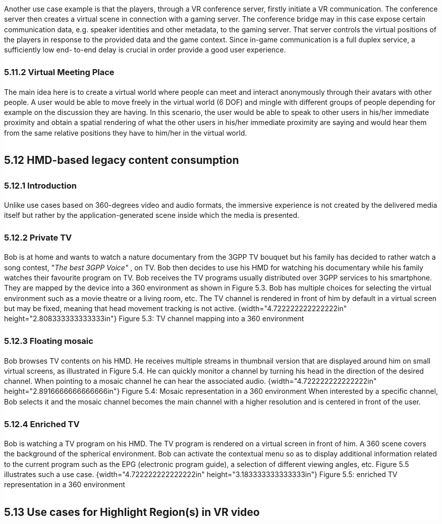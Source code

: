 Another use case example is that the players, through a VR conference server,
firstly initiate a VR communication. The conference server then creates a
virtual scene in connection with a gaming server. The conference bridge may in
this case expose certain communication data, e.g. speaker identities and other
metadata, to the gaming server. That server controls the virtual positions of
the players in response to the provided data and the game context.
Since in-game communication is a full duplex service, a sufficiently low end-
to-end delay is crucial in order provide a good user experience.
### 5.11.2 Virtual Meeting Place
The main idea here is to create a virtual world where people can meet and
interact anonymously through their avatars with other people. A user would be
able to move freely in the virtual world (6 DOF) and mingle with different
groups of people depending for example on the discussion they are having. In
this scenario, the user would be able to speak to other users in his/her
immediate proximity and obtain a spatial rendering of what the other users in
his/her immediate proximity are saying and would hear them from the same
relative positions they have to him/her in the virtual world.
## 5.12 HMD-based legacy content consumption
### 5.12.1 Introduction
Unlike use cases based on 360-degrees video and audio formats, the immersive
experience is not created by the delivered media itself but rather by the
application-generated scene inside which the media is presented.
### 5.12.2 Private TV
Bob is at home and wants to watch a nature documentary from the 3GPP TV
bouquet but his family has decided to rather watch a song contest, \"_The best
3GPP Voice\"_ , on TV. Bob then decides to use his HMD for watching his
documentary while his family watches their favourite program on TV.
Bob receives the TV programs usually distributed over 3GPP services to his
smartphone. They are mapped by the device into a 360 environment as shown in
Figure 5.3. Bob has multiple choices for selecting the virtual environment
such as a movie theatre or a living room, etc.
The TV channel is rendered in front of him by default in a virtual screen but
may be fixed, meaning that head movement tracking is not active.
{width="4.722222222222222in" height="2.808333333333333in"}
Figure 5.3: TV channel mapping into a 360 environment
### 5.12.3 Floating mosaic
Bob browses TV contents on his HMD. He receives multiple streams in thumbnail
version that are displayed around him on small virtual screens, as illustrated
in Figure 5.4. He can quickly monitor a channel by turning his head in the
direction of the desired channel. When pointing to a mosaic channel he can
hear the associated audio.
{width="4.722222222222222in" height="2.8916666666666666in"}
Figure 5.4: Mosaic representation in a 360 environment
When interested by a specific channel, Bob selects it and the mosaic channel
becomes the main channel with a higher resolution and is centered in front of
the user.
### 5.12.4 Enriched TV
Bob is watching a TV program on his HMD. The TV program is rendered on a
virtual screen in front of him. A 360 scene covers the background of the
spherical environment.
Bob can activate the contextual menu so as to display additional information
related to the current program such as the EPG (electronic program guide), a
selection of different viewing angles, etc. Figure 5.5 illustrates such a use
case.
{width="4.722222222222222in" height="3.183333333333333in"}
Figure 5.5: enriched TV representation in a 360 environment
## 5.13 Use cases for Highlight Region(s) in VR video